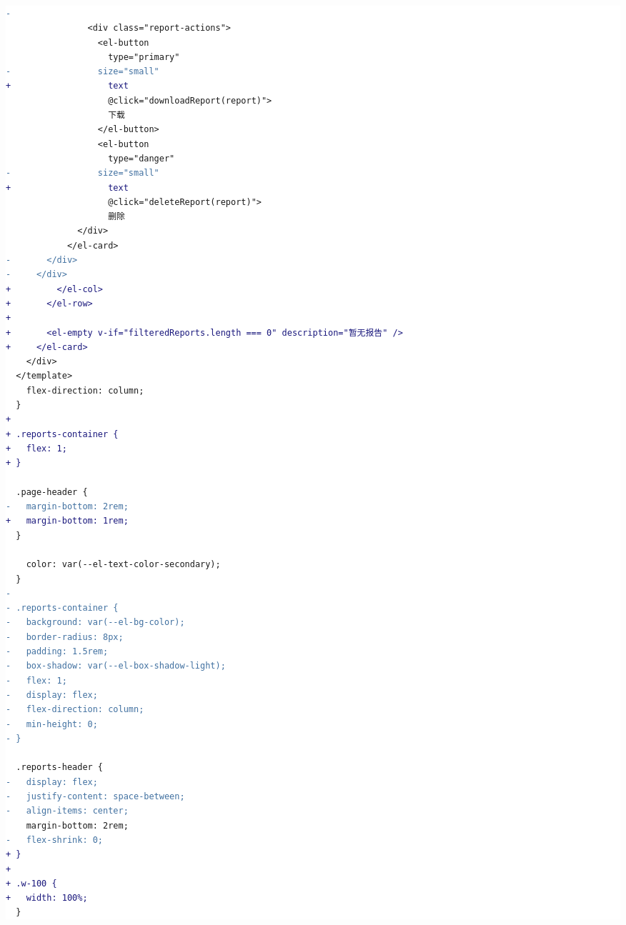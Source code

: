 ```diff
-             
                <div class="report-actions">
                  <el-button 
                    type="primary" 
-                 size="small"
+                   text
                    @click="downloadReport(report)">
                    下载
                  </el-button>
                  <el-button 
                    type="danger" 
-                 size="small"
+                   text
                    @click="deleteReport(report)">
                    删除
              </div>
            </el-card>
-       </div>
-     </div>
+         </el-col>
+       </el-row>
+ 
+       <el-empty v-if="filteredReports.length === 0" description="暂无报告" />
+     </el-card>
    </div>
  </template>
    flex-direction: column;
  }
+ 
+ .reports-container {
+   flex: 1;
+ }
  
  .page-header {
-   margin-bottom: 2rem;
+   margin-bottom: 1rem;
  }
  
    color: var(--el-text-color-secondary);
  }
- 
- .reports-container {
-   background: var(--el-bg-color);
-   border-radius: 8px;
-   padding: 1.5rem;
-   box-shadow: var(--el-box-shadow-light);
-   flex: 1;
-   display: flex;
-   flex-direction: column;
-   min-height: 0;
- }
  
  .reports-header {
-   display: flex;
-   justify-content: space-between;
-   align-items: center;
    margin-bottom: 2rem;
-   flex-shrink: 0;
+ }
+ 
+ .w-100 {
+   width: 100%;
  }
```